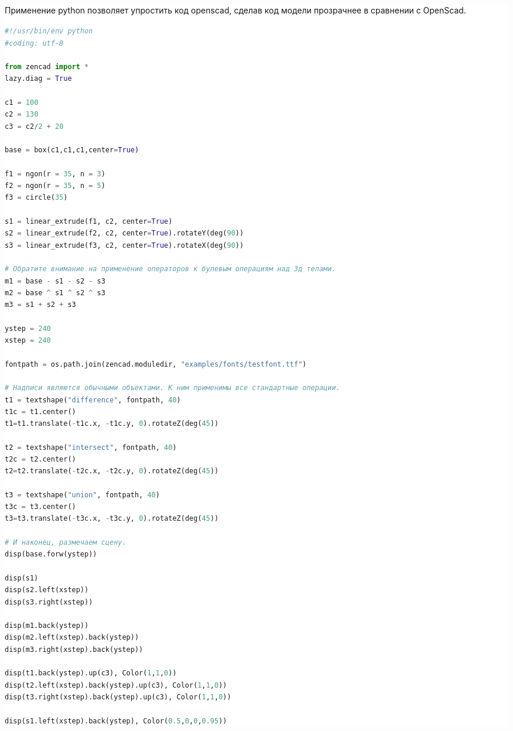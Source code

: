 Применение python позволяет упростить код openscad, сделав код модели прозрачнее в сравнении с OpenScad. 

<spoiler title="Пример: CSG">

```python
#!/usr/bin/env python
#coding: utf-8

from zencad import *
lazy.diag = True

c1 = 100
c2 = 130
c3 = c2/2 + 20

base = box(c1,c1,c1,center=True)

f1 = ngon(r = 35, n = 3)
f2 = ngon(r = 35, n = 5)
f3 = circle(35)

s1 = linear_extrude(f1, c2, center=True)
s2 = linear_extrude(f2, c2, center=True).rotateY(deg(90))
s3 = linear_extrude(f3, c2, center=True).rotateX(deg(90))

# Обратите внимание на применение операторов к булевым операциям над 3д телами.
m1 = base - s1 - s2 - s3
m2 = base ^ s1 ^ s2 ^ s3
m3 = s1 + s2 + s3

ystep = 240
xstep = 240

fontpath = os.path.join(zencad.moduledir, "examples/fonts/testfont.ttf")

# Надписи являются обычными объектами. К ним применимы все стандартные операции.
t1 = textshape("difference", fontpath, 40)
t1c = t1.center()
t1=t1.translate(-t1c.x, -t1c.y, 0).rotateZ(deg(45))

t2 = textshape("intersect", fontpath, 40)
t2c = t2.center()
t2=t2.translate(-t2c.x, -t2c.y, 0).rotateZ(deg(45))

t3 = textshape("union", fontpath, 40)
t3c = t3.center()
t3=t3.translate(-t3c.x, -t3c.y, 0).rotateZ(deg(45))

# И наконец, размечаем сцену.
disp(base.forw(ystep))

disp(s1)
disp(s2.left(xstep))
disp(s3.right(xstep))

disp(m1.back(ystep))
disp(m2.left(xstep).back(ystep))
disp(m3.right(xstep).back(ystep))

disp(t1.back(ystep).up(c3), Color(1,1,0))
disp(t2.left(xstep).back(ystep).up(c3), Color(1,1,0))
disp(t3.right(xstep).back(ystep).up(c3), Color(1,1,0))

disp(s1.left(xstep).back(ystep), Color(0.5,0,0,0.95))
```